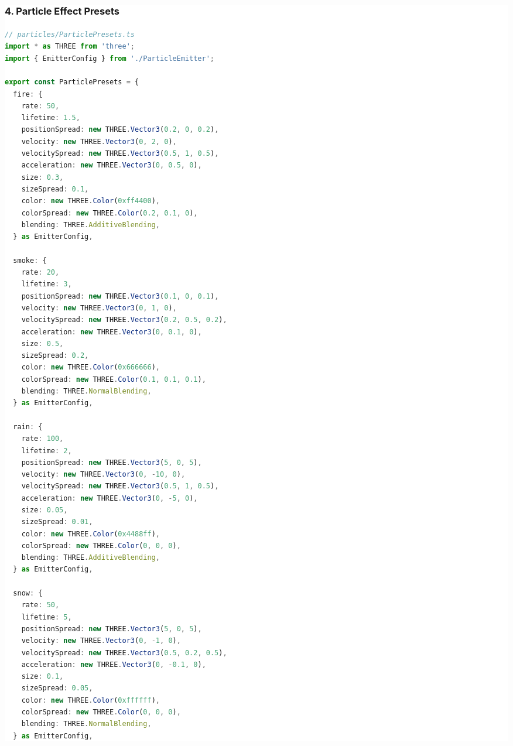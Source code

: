 ### 4. Particle Effect Presets

```typescript
// particles/ParticlePresets.ts
import * as THREE from 'three';
import { EmitterConfig } from './ParticleEmitter';

export const ParticlePresets = {
  fire: {
    rate: 50,
    lifetime: 1.5,
    positionSpread: new THREE.Vector3(0.2, 0, 0.2),
    velocity: new THREE.Vector3(0, 2, 0),
    velocitySpread: new THREE.Vector3(0.5, 1, 0.5),
    acceleration: new THREE.Vector3(0, 0.5, 0),
    size: 0.3,
    sizeSpread: 0.1,
    color: new THREE.Color(0xff4400),
    colorSpread: new THREE.Color(0.2, 0.1, 0),
    blending: THREE.AdditiveBlending,
  } as EmitterConfig,

  smoke: {
    rate: 20,
    lifetime: 3,
    positionSpread: new THREE.Vector3(0.1, 0, 0.1),
    velocity: new THREE.Vector3(0, 1, 0),
    velocitySpread: new THREE.Vector3(0.2, 0.5, 0.2),
    acceleration: new THREE.Vector3(0, 0.1, 0),
    size: 0.5,
    sizeSpread: 0.2,
    color: new THREE.Color(0x666666),
    colorSpread: new THREE.Color(0.1, 0.1, 0.1),
    blending: THREE.NormalBlending,
  } as EmitterConfig,

  rain: {
    rate: 100,
    lifetime: 2,
    positionSpread: new THREE.Vector3(5, 0, 5),
    velocity: new THREE.Vector3(0, -10, 0),
    velocitySpread: new THREE.Vector3(0.5, 1, 0.5),
    acceleration: new THREE.Vector3(0, -5, 0),
    size: 0.05,
    sizeSpread: 0.01,
    color: new THREE.Color(0x4488ff),
    colorSpread: new THREE.Color(0, 0, 0),
    blending: THREE.AdditiveBlending,
  } as EmitterConfig,

  snow: {
    rate: 50,
    lifetime: 5,
    positionSpread: new THREE.Vector3(5, 0, 5),
    velocity: new THREE.Vector3(0, -1, 0),
    velocitySpread: new THREE.Vector3(0.5, 0.2, 0.5),
    acceleration: new THREE.Vector3(0, -0.1, 0),
    size: 0.1,
    sizeSpread: 0.05,
    color: new THREE.Color(0xffffff),
    colorSpread: new THREE.Color(0, 0, 0),
    blending: THREE.NormalBlending,
  } as EmitterConfig,
```